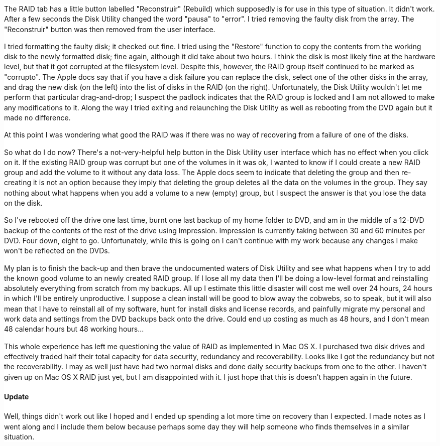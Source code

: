 The RAID tab has a little button labelled "Reconstruir" (Rebuild) which supposedly is for use in this type of situation. It didn't work. After a few seconds the Disk Utility changed the word "pausa" to "error". I tried removing the faulty disk from the array. The "Reconstruir" button was then removed from the user interface.

I tried formatting the faulty disk; it checked out fine. I tried using the "Restore" function to copy the contents from the working disk to the newly formatted disk; fine again, although it did take about two hours. I think the disk is most likely fine at the hardware level, but that it got corrupted at the filesystem level. Despite this, however, the RAID group itself continued to be marked as "corrupto". The Apple docs say that if you have a disk failure you can replace the disk, select one of the other disks in the array, and drag the new disk (on the left) into the list of disks in the RAID (on the right). Unfortunately, the Disk Utility wouldn't let me perform that particular drag-and-drop; I suspect the padlock indicates that the RAID group is locked and I am not allowed to make any modifications to it. Along the way I tried exiting and relaunching the Disk Utility as well as rebooting from the DVD again but it made no difference.

At this point I was wondering what good the RAID was if there was no way of recovering from a failure of one of the disks.

So what do I do now? There's a not-very-helpful help button in the Disk Utility user interface which has no effect when you click on it. If the existing RAID group was corrupt but one of the volumes in it was ok, I wanted to know if I could create a new RAID group and add the volume to it without any data loss. The Apple docs seem to indicate that deleting the group and then re-creating it is not an option because they imply that deleting the group deletes all the data on the volumes in the group. They say nothing about what happens when you add a volume to a new (empty) group, but I suspect the answer is that you lose the data on the disk.

So I've rebooted off the drive one last time, burnt one last backup of my home folder to DVD, and am in the middle of a 12-DVD backup of the contents of the rest of the drive using Impression. Impression is currently taking between 30 and 60 minutes per DVD. Four down, eight to go. Unfortunately, while this is going on I can't continue with my work because any changes I make won't be reflected on the DVDs.

My plan is to finish the back-up and then brave the undocumented waters of Disk Utility and see what happens when I try to add the known good volume to an newly created RAID group. If I lose all my data then I'll be doing a low-level format and reinstalling absolutely everything from scratch from my backups. All up I estimate this little disaster will cost me well over 24 hours, 24 hours in which I'll be entirely unproductive. I suppose a clean install will be good to blow away the cobwebs, so to speak, but it will also mean that I have to reinstall all of my software, hunt for install disks and license records, and painfully migrate my personal and work data and settings from the DVD backups back onto the drive. Could end up costing as much as 48 hours, and I don't mean 48 calendar hours but 48 working hours...

This whole experience has left me questioning the value of RAID as implemented in Mac OS X. I purchased two disk drives and effectively traded half their total capacity for data security, redundancy and recoverability. Looks like I got the redundancy but not the recoverability. I may as well just have had two normal disks and done daily security backups from one to the other. I haven't given up on Mac OS X RAID just yet, but I am disappointed with it. I just hope that this is doesn't happen again in the future.

#### Update

Well, things didn't work out like I hoped and I ended up spending a lot more time on recovery than I expected. I made notes as I went along and I include them below because perhaps some day they will help someone who finds themselves in a similar situation.
